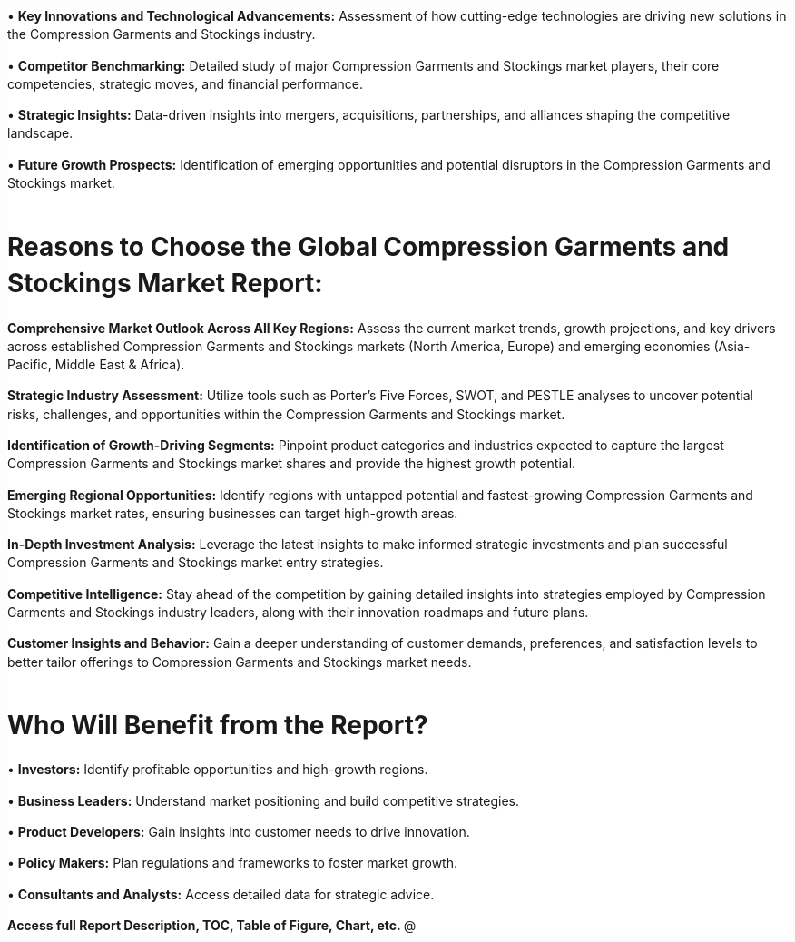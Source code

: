• <strong>Key Innovations and Technological Advancements:</strong> Assessment of how cutting-edge technologies are driving new solutions in the Compression Garments and Stockings industry.

• <strong>Competitor Benchmarking:</strong> Detailed study of major Compression Garments and Stockings market players, their core competencies, strategic moves, and financial performance.

• <strong>Strategic Insights:</strong> Data-driven insights into mergers, acquisitions, partnerships, and alliances shaping the competitive landscape.

• <strong>Future Growth Prospects:</strong> Identification of emerging opportunities and potential disruptors in the Compression Garments and Stockings market.

# <strong>Reasons to Choose the Global Compression Garments and Stockings Market Report:</strong>

<strong>Comprehensive Market Outlook Across All Key Regions:</strong>
Assess the current market trends, growth projections, and key drivers across established Compression Garments and Stockings markets (North America, Europe) and emerging economies (Asia-Pacific, Middle East & Africa).

<strong>Strategic Industry Assessment:</strong>
Utilize tools such as Porter’s Five Forces, SWOT, and PESTLE analyses to uncover potential risks, challenges, and opportunities within the Compression Garments and Stockings market.

<strong>Identification of Growth-Driving Segments:</strong>
Pinpoint product categories and industries expected to capture the largest Compression Garments and Stockings market shares and provide the highest growth potential.

<strong>Emerging Regional Opportunities:</strong>
Identify regions with untapped potential and fastest-growing Compression Garments and Stockings market rates, ensuring businesses can target high-growth areas.

<strong>In-Depth Investment Analysis:</strong>
Leverage the latest insights to make informed strategic investments and plan successful Compression Garments and Stockings market entry strategies.

<strong>Competitive Intelligence:</strong>
Stay ahead of the competition by gaining detailed insights into strategies employed by Compression Garments and Stockings industry leaders, along with their innovation roadmaps and future plans.

<strong>Customer Insights and Behavior:</strong>
Gain a deeper understanding of customer demands, preferences, and satisfaction levels to better tailor offerings to Compression Garments and Stockings market needs.

# <strong>Who Will Benefit from the Report?</strong>

• <strong>Investors:</strong> Identify profitable opportunities and high-growth regions.

• <strong>Business Leaders:</strong> Understand market positioning and build competitive strategies.

• <strong>Product Developers:</strong> Gain insights into customer needs to drive innovation.

• <strong>Policy Makers:</strong> Plan regulations and frameworks to foster market growth.

• <strong>Consultants and Analysts:</strong> Access detailed data for strategic advice.
</ul>
<strong>Access full Report Description, TOC, Table of Figure, Chart, etc. </strong>@  <a href= style=color:#0000ff;></a></font>

